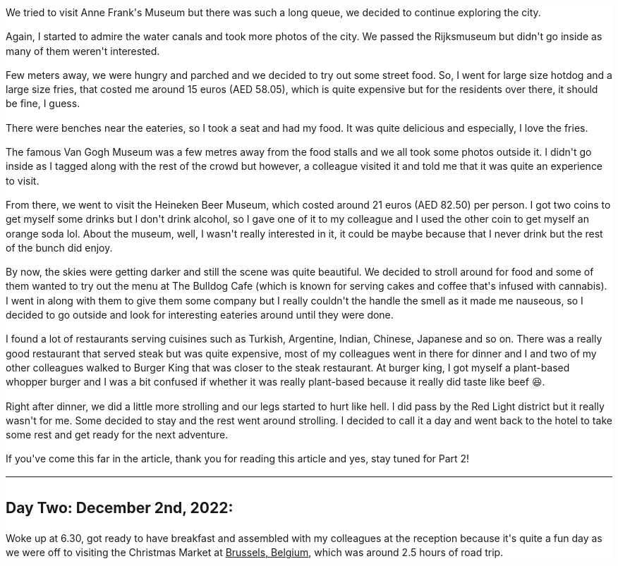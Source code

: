 We tried to visit Anne Frank's Museum but there was such a long queue, we decided to continue exploring the city.



Again, I started to admire the water canals and took more photos of the city. We passed the Rijksmuseum but didn't go inside as many of them weren't interested.


Few meters away, we were hungry and parched and we decided to try out some street food. So, I went for large size hotdog and a large size fries, that costed me around 15 euros (AED 58.05), which is quite expensive but for the residents over there, it should be fine, I guess.

There were benches near the eateries, so I took a seat and had my food. It was quite delicious and especially, I love the fries.


The famous Van Gogh Museum was a few metres away from the food stalls and we all took some photos outside it. I didn't go inside as I tagged along with the rest of the crowd but however, a colleague visited it and told me that it was quite an experience to visit.


From there, we went to visit the Heineken Beer Museum, which costed around 21 euros (AED 82.50) per person. I got two coins to get myself some drinks but I don't drink alcohol, so I gave one of it to my colleague and I used the other coin to get myself an orange soda lol.
About the museum, well, I wasn't really interested in it, it could be maybe because that I never drink but the rest of the bunch did enjoy.



By now, the skies were getting darker and still the scene was quite beautiful. We decided to stroll around for food and some of them wanted to try out the menu at The Bulldog Cafe (which is known for serving cakes and coffee that's infused with cannabis). I went in along with them to give them some company
but I really couldn't the handle the smell as it made me nauseous, so I decided to go outside and look for interesting eateries around until they were done.

I found a lot of restaurants serving cuisines such as Turkish, Argentine, Indian, Chinese, Japanese and so on. There was a really good restaurant that served steak but was quite expensive, most of my colleagues went in there for dinner and I and two of my other colleagues walked to Burger King that was closer to the steak restaurant. At burger king, I got myself a plant-based whopper burger and I was a bit confused if whether it was really plant-based because it really did taste like beef 😆.


Right after dinner, we did a little more strolling and our legs started to hurt like hell. I did pass by the Red Light district but it really wasn't for me. Some decided to stay and the rest went around strolling. I decided to call it a day and went back to the hotel to take some rest and get ready for the next adventure.

If you've come this far in the article, thank you for reading this article and yes, stay tuned for Part 2!

---

## Day Two: December 2nd, 2022:



Woke up at 6.30, got ready to have breakfast and assembled with my colleagues at the reception because it's quite a fun day as we were off to visiting the Christmas Market at [Brussels, Belgium](#), which was around 2.5 hours of road trip.
